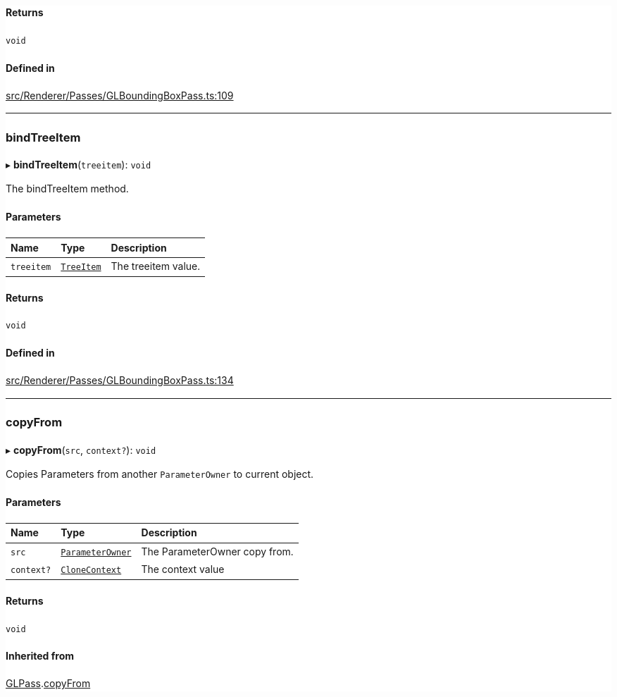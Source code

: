 #### Returns

`void`

#### Defined in

[src/Renderer/Passes/GLBoundingBoxPass.ts:109](https://github.com/ZeaInc/zea-engine/blob/1fac85723/src/Renderer/Passes/GLBoundingBoxPass.ts#L109)

___

### bindTreeItem

▸ **bindTreeItem**(`treeitem`): `void`

The bindTreeItem method.

#### Parameters

| Name | Type | Description |
| :------ | :------ | :------ |
| `treeitem` | [`TreeItem`](../../SceneTree/SceneTree_TreeItem.TreeItem) | The treeitem value. |

#### Returns

`void`

#### Defined in

[src/Renderer/Passes/GLBoundingBoxPass.ts:134](https://github.com/ZeaInc/zea-engine/blob/1fac85723/src/Renderer/Passes/GLBoundingBoxPass.ts#L134)

___

### copyFrom

▸ **copyFrom**(`src`, `context?`): `void`

Copies Parameters from another `ParameterOwner` to current object.

#### Parameters

| Name | Type | Description |
| :------ | :------ | :------ |
| `src` | [`ParameterOwner`](../../SceneTree/SceneTree_ParameterOwner.ParameterOwner) | The ParameterOwner copy from. |
| `context?` | [`CloneContext`](../../SceneTree/SceneTree_CloneContext.CloneContext) | The context value |

#### Returns

`void`

#### Inherited from

[GLPass](Renderer_Passes_GLPass.GLPass).[copyFrom](Renderer_Passes_GLPass.GLPass#copyfrom)
